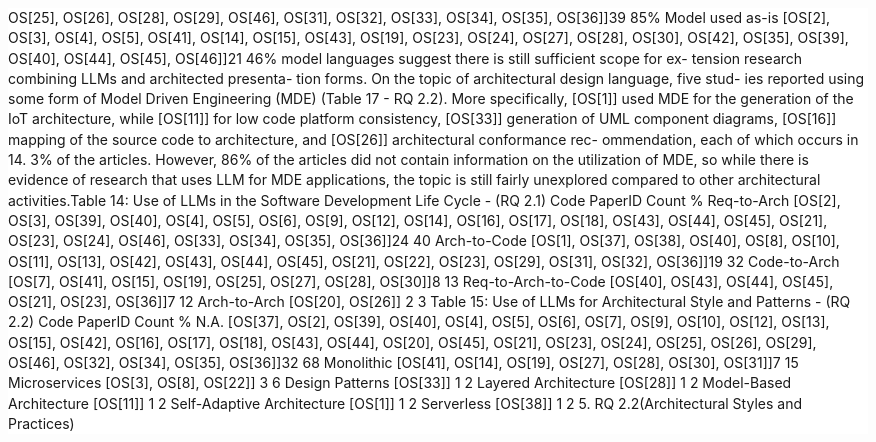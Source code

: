 OS[25], OS[26], OS[28], OS[29],
OS[46], OS[31], OS[32], OS[33],
OS[34], OS[35], OS[36]]39 85%
Model used as-is [OS[2], OS[3], OS[4], OS[5], OS[41],
OS[14], OS[15], OS[43], OS[19],
OS[23], OS[24], OS[27], OS[28],
OS[30], OS[42], OS[35], OS[39],
OS[40], OS[44], OS[45], OS[46]]21 46%
model languages suggest there is still sufficient scope for ex-
tension research combining LLMs and architected presenta-
tion forms.
On the topic of architectural design language, five stud-
ies reported using some form of Model Driven Engineering
(MDE) (Table 17 - RQ 2.2). More specifically, [OS[1]] used MDE
for the generation of the IoT architecture, while [OS[11]] for
low code platform consistency, [OS[33]] generation of UML
component diagrams, [OS[16]] mapping of the source code
to architecture, and [OS[26]] architectural conformance rec-
ommendation, each of which occurs in 14. 3% of the articles.
However, 86% of the articles did not contain information on
the utilization of MDE, so while there is evidence of research
that uses LLM for MDE applications, the topic is still fairly
unexplored compared to other architectural activities.Table 14: Use of LLMs in the Software Development Life Cycle - (RQ 2.1)
Code PaperID Count %
Req-to-Arch [OS[2], OS[3], OS[39], OS[40],
OS[4], OS[5], OS[6], OS[9], OS[12],
OS[14], OS[16], OS[17], OS[18],
OS[43], OS[44], OS[45], OS[21],
OS[23], OS[24], OS[46], OS[33],
OS[34], OS[35], OS[36]]24 40
Arch-to-Code [OS[1], OS[37], OS[38], OS[40],
OS[8], OS[10], OS[11], OS[13],
OS[42], OS[43], OS[44], OS[45],
OS[21], OS[22], OS[23], OS[29],
OS[31], OS[32], OS[36]]19 32
Code-to-Arch [OS[7], OS[41], OS[15], OS[19],
OS[25], OS[27], OS[28], OS[30]]8 13
Req-to-Arch-to-Code [OS[40], OS[43], OS[44], OS[45],
OS[21], OS[23], OS[36]]7 12
Arch-to-Arch [OS[20], OS[26]] 2 3
Table 15: Use of LLMs for Architectural Style and Patterns - (RQ 2.2)
Code PaperID Count %
N.A. [OS[37], OS[2], OS[39],
OS[40], OS[4], OS[5],
OS[6], OS[7], OS[9],
OS[10], OS[12], OS[13],
OS[15], OS[42], OS[16],
OS[17], OS[18], OS[43],
OS[44], OS[20], OS[45],
OS[21], OS[23], OS[24],
OS[25], OS[26], OS[29],
OS[46], OS[32], OS[34],
OS[35], OS[36]]32 68
Monolithic [OS[41], OS[14], OS[19],
OS[27], OS[28], OS[30],
OS[31]]7 15
Microservices [OS[3], OS[8], OS[22]] 3 6
Design Patterns [OS[33]] 1 2
Layered Architecture [OS[28]] 1 2
Model-Based Architecture [OS[11]] 1 2
Self-Adaptive Architecture [OS[1]] 1 2
Serverless [OS[38]] 1 2
5. RQ 2.2(Architectural Styles and Practices)